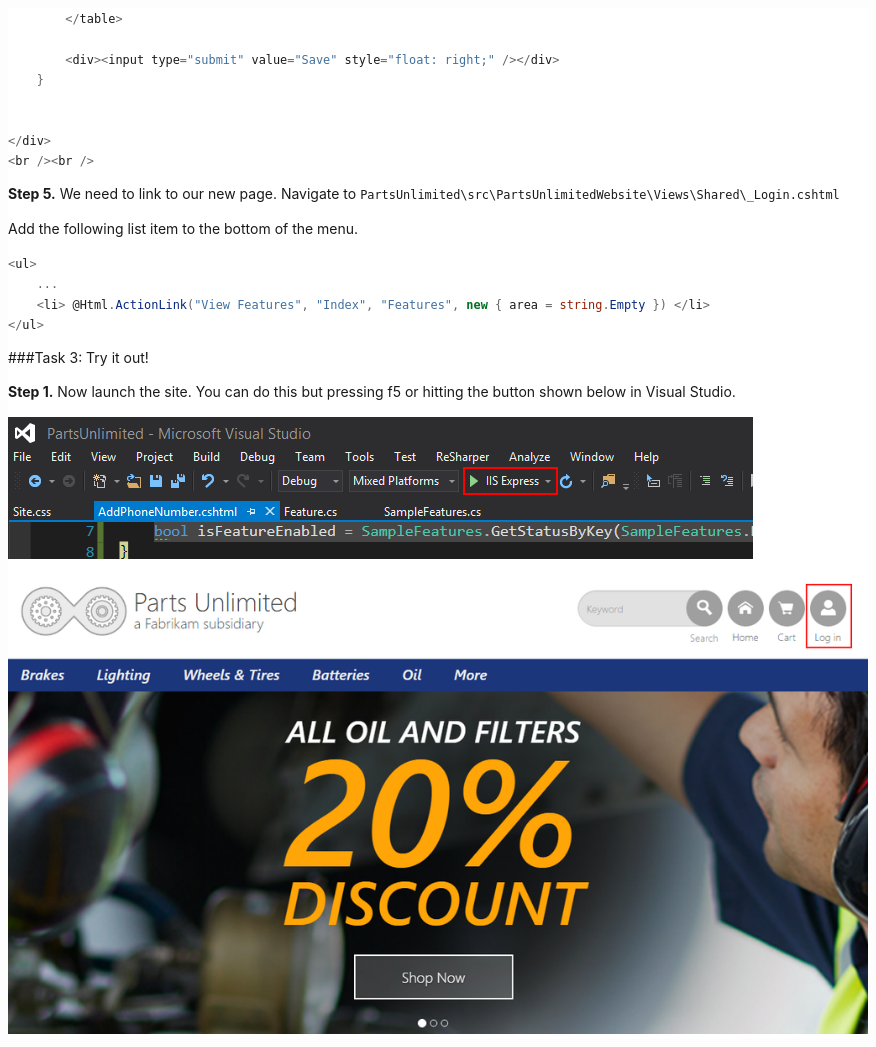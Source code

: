 ```csharp
        </table>

        <div><input type="submit" value="Save" style="float: right;" /></div>
    }


</div>
<br /><br />
```

**Step 5.** We need to link to our new page. Navigate to `PartsUnlimited\src\PartsUnlimitedWebsite\Views\Shared\_Login.cshtml`

Add the following list item to the bottom of the menu.

```csharp
<ul>
    ...
    <li> @Html.ActionLink("View Features", "Index", "Features", new { area = string.Empty }) </li>  
</ul>
```

###Task 3: Try it out!

**Step 1.** Now launch the site. You can do this but pressing f5 or hitting the button shown below in Visual Studio. 

![](<media/iis-express.png>)

![](<media/splash.png>)
